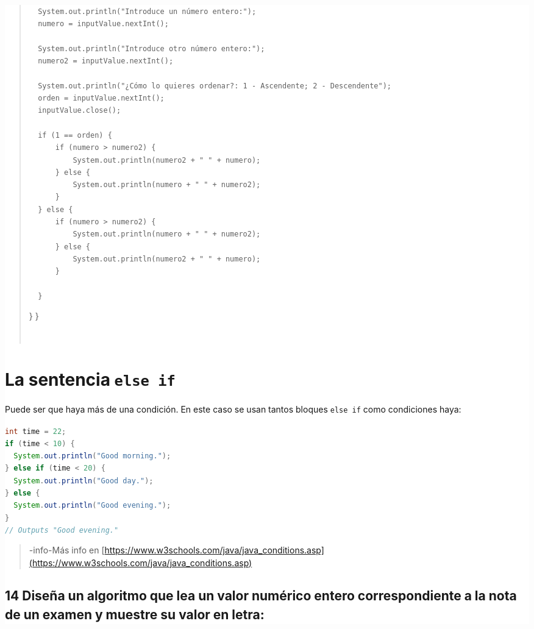 > 		System.out.println("Introduce un número entero:");
> 		numero = inputValue.nextInt();
> 
> 		System.out.println("Introduce otro número entero:");
> 		numero2 = inputValue.nextInt();
> 		
> 		System.out.println("¿Cómo lo quieres ordenar?: 1 - Ascendente; 2 - Descendente");
> 		orden = inputValue.nextInt();
> 		inputValue.close();
>         
> 		if (1 == orden) {
> 			if (numero > numero2) {
> 				System.out.println(numero2 + " " + numero);
> 			} else {
> 				System.out.println(numero + " " + numero2);
> 			}
> 		} else {
> 			if (numero > numero2) {
> 				System.out.println(numero + " " + numero2);
> 			} else {
> 				System.out.println(numero2 + " " + numero);
> 			}
> 			
> 		}
> 	}
> }
> ```
>
> 

# La sentencia `else if`

 Puede ser que haya más de una condición. En este caso se usan tantos bloques `else if` como condiciones haya:

```java
int time = 22;
if (time < 10) {
  System.out.println("Good morning.");
} else if (time < 20) {
  System.out.println("Good day.");
} else {
  System.out.println("Good evening.");
}
// Outputs "Good evening."
```



> -info-Más info en [https://www.w3schools.com/java/java_conditions.asp](https://www.w3schools.com/java/java_conditions.asp)

## 14 Diseña un algoritmo que lea un valor numérico entero correspondiente a la nota de un examen y muestre su valor en letra:
